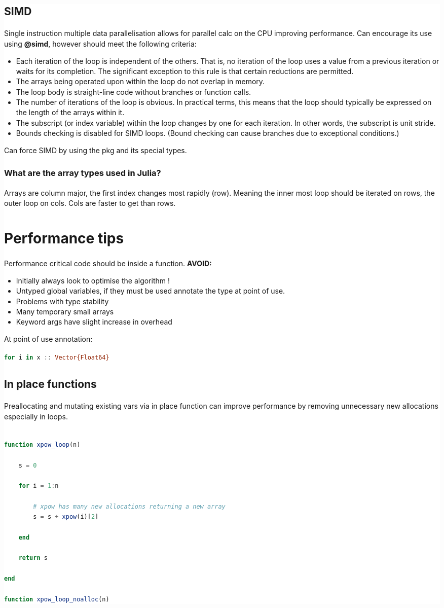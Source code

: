 ## SIMD

Single instruction multiple data parallelisation allows for parallel calc on the CPU improving performance. Can encourage its use using **@simd**, however should meet the following criteria:

- Each iteration of the loop is independent of the others. That is, no iteration of the loop uses a value from a previous iteration or waits for its completion. The significant exception to this rule is that certain reductions are permitted.
- The arrays being operated upon within the loop do not overlap in memory.
- The loop body is straight-line code without branches or function calls.
- The number of iterations of the loop is obvious. In practical terms, this means that the loop should typically be expressed on the length of the arrays within it.
- The subscript (or index variable) within the loop changes by one for each iteration. In other words, the subscript is unit stride.
- Bounds checking is disabled for SIMD loops. (Bound checking can cause branches due to exceptional conditions.)

Can force SIMD by using the pkg and its special types.

### What are the array types used in Julia?

Arrays are column major, the first index changes most rapidly (row). Meaning the inner most loop should be iterated on rows, the outer loop on cols. Cols are faster to get than rows.

# Performance tips

Performance critical code should be inside a function.
**AVOID:**

- Initially always look to optimise the algorithm !
- Untyped global variables, if they must be used annotate the type at point of use.
- Problems with type stability
- Many temporary small arrays
- Keyword args have slight increase in overhead 

At point of use annotation:

```julia
for i in x :: Vector{Float64}
```

## In place functions

Preallocating and mutating existing vars via in place function can improve performance by removing unnecessary new allocations especially in loops.

```julia

function xpow_loop(n)

	s = 0
	
	for i = 1:n

		# xpow has many new allocations returning a new array
		s = s + xpow(i)[2]
	
	end
	
	return s

end

function xpow_loop_noalloc(n)

```